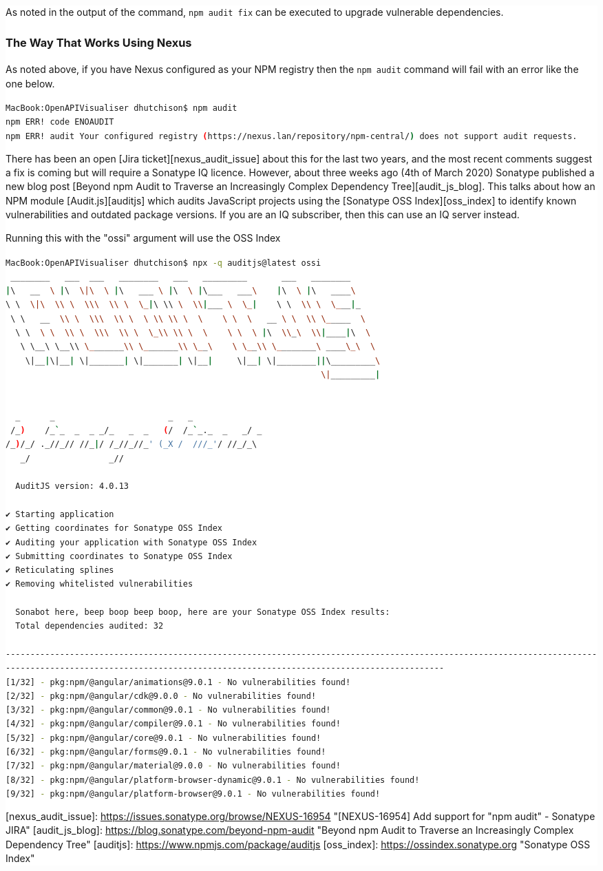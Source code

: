 As noted in the output of the command, `npm audit fix` can be executed to upgrade vulnerable dependencies.

### The Way That Works Using Nexus

As noted above, if you have Nexus configured as your NPM registry then the `npm audit` command will fail with an error like the one below. 

~~~ bash
MacBook:OpenAPIVisualiser dhutchison$ npm audit
npm ERR! code ENOAUDIT
npm ERR! audit Your configured registry (https://nexus.lan/repository/npm-central/) does not support audit requests.
~~~

There has been an open [Jira ticket][nexus_audit_issue] about this for the last two years, and the most recent comments suggest a fix is coming but will require a Sonatype IQ licence. However, about three weeks ago (4th of March 2020) Sonatype published a new blog post [Beyond npm Audit to Traverse an Increasingly Complex Dependency Tree][audit_js_blog]. This talks about how an NPM module [Audit.js][auditjs] which audits JavaScript projects using the [Sonatype OSS Index][oss_index] to identify known vulnerabilities and outdated package versions. If you are an IQ subscriber, then this can use an IQ server instead. 

Running this with the "ossi" argument will use the OSS Index

~~~ bash
MacBook:OpenAPIVisualiser dhutchison$ npx -q auditjs@latest ossi
 ________   ___  ___   ________   ___   _________       ___   ________      
|\   __  \ |\  \|\  \ |\   ___ \ |\  \ |\___   ___\    |\  \ |\   ____\     
\ \  \|\  \\ \  \\\  \\ \  \_|\ \\ \  \\|___ \  \_|    \ \  \\ \  \___|_    
 \ \   __  \\ \  \\\  \\ \  \ \\ \\ \  \    \ \  \   __ \ \  \\ \_____  \   
  \ \  \ \  \\ \  \\\  \\ \  \_\\ \\ \  \    \ \  \ |\  \\_\  \\|____|\  \  
   \ \__\ \__\\ \_______\\ \_______\\ \__\    \ \__\\ \________\ ____\_\  \ 
    \|__|\|__| \|_______| \|_______| \|__|     \|__| \|________||\_________\
                                                                \|_________|
                                                                            
                                                                            
  _      _                       _   _              
 /_)    /_`_  _  _ _/_   _  _   (/  /_`_._  _   _/ _
/_)/_/ ._//_// //_|/ /_//_//_' (_X /  ///_'/ //_/_\ 
   _/                _//                            

  AuditJS version: 4.0.13

✔ Starting application
✔ Getting coordinates for Sonatype OSS Index
✔ Auditing your application with Sonatype OSS Index
✔ Submitting coordinates to Sonatype OSS Index
✔ Reticulating splines
✔ Removing whitelisted vulnerabilities

  Sonabot here, beep boop beep boop, here are your Sonatype OSS Index results:
  Total dependencies audited: 32

-----------------------------------------------------------------------------------------------------------------------------------------------------------------------------------------------------------------
[1/32] - pkg:npm/@angular/animations@9.0.1 - No vulnerabilities found!
[2/32] - pkg:npm/@angular/cdk@9.0.0 - No vulnerabilities found!
[3/32] - pkg:npm/@angular/common@9.0.1 - No vulnerabilities found!
[4/32] - pkg:npm/@angular/compiler@9.0.1 - No vulnerabilities found!
[5/32] - pkg:npm/@angular/core@9.0.1 - No vulnerabilities found!
[6/32] - pkg:npm/@angular/forms@9.0.1 - No vulnerabilities found!
[7/32] - pkg:npm/@angular/material@9.0.0 - No vulnerabilities found!
[8/32] - pkg:npm/@angular/platform-browser-dynamic@9.0.1 - No vulnerabilities found!
[9/32] - pkg:npm/@angular/platform-browser@9.0.1 - No vulnerabilities found!
~~~

[npm_outdated]: https://docs.npmjs.com/cli-commands/outdated.html "npm-outdated - npm Documentation"
[npm_license_checker]: https://www.npmjs.com/package/license-checker "license-checker - npm"
[npm_depcheck]: https://www.npmjs.com/package/depcheck "depcheck  -  npm"
[npm_audit]: https://docs.npmjs.com/cli/audit "npm-audit - npm Documentation"
[nexus_audit_issue]: https://issues.sonatype.org/browse/NEXUS-16954 "[NEXUS-16954] Add support for "npm audit" - Sonatype JIRA"
[audit_js_blog]: https://blog.sonatype.com/beyond-npm-audit "Beyond npm Audit to Traverse an Increasingly Complex Dependency Tree"
[auditjs]: https://www.npmjs.com/package/auditjs 
[oss_index]: https://ossindex.sonatype.org "Sonatype OSS Index"